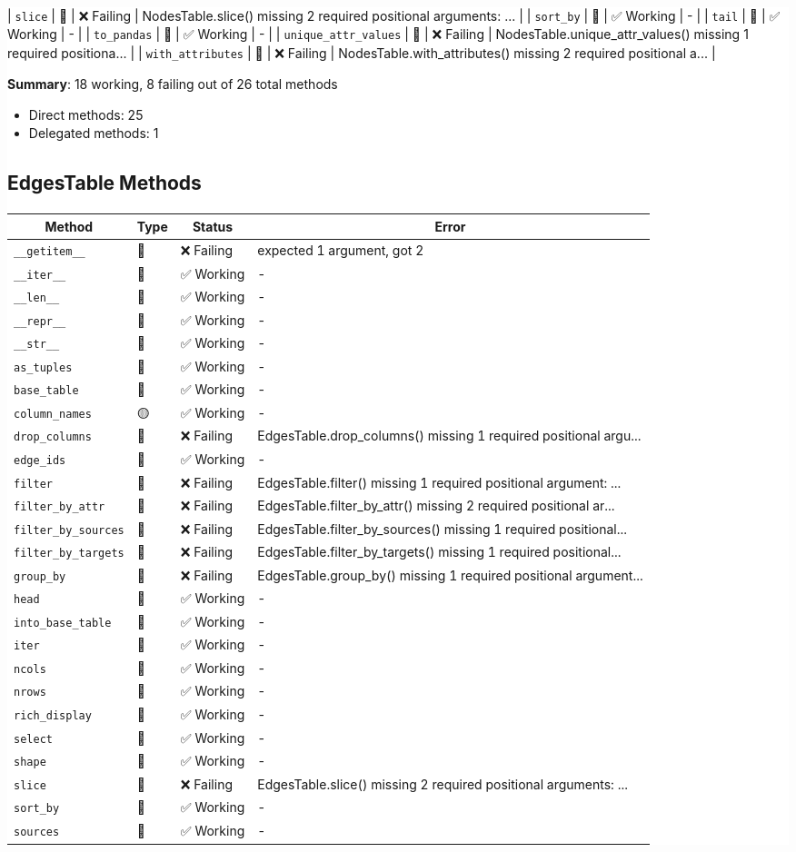| `slice` | 🔵 | ❌ Failing | NodesTable.slice() missing 2 required positional arguments: ... |
| `sort_by` | 🔵 | ✅ Working | - |
| `tail` | 🔵 | ✅ Working | - |
| `to_pandas` | 🔵 | ✅ Working | - |
| `unique_attr_values` | 🔵 | ❌ Failing | NodesTable.unique_attr_values() missing 1 required positiona... |
| `with_attributes` | 🔵 | ❌ Failing | NodesTable.with_attributes() missing 2 required positional a... |

**Summary**: 18 working, 8 failing out of 26 total methods
- Direct methods: 25
- Delegated methods: 1


## EdgesTable Methods

| Method | Type | Status | Error |
|--------|------|--------|-------|
| `__getitem__` | 🔵 | ❌ Failing | expected 1 argument, got 2 |
| `__iter__` | 🔵 | ✅ Working | - |
| `__len__` | 🔵 | ✅ Working | - |
| `__repr__` | 🔵 | ✅ Working | - |
| `__str__` | 🔵 | ✅ Working | - |
| `as_tuples` | 🔵 | ✅ Working | - |
| `base_table` | 🔵 | ✅ Working | - |
| `column_names` | 🟡 | ✅ Working | - |
| `drop_columns` | 🔵 | ❌ Failing | EdgesTable.drop_columns() missing 1 required positional argu... |
| `edge_ids` | 🔵 | ✅ Working | - |
| `filter` | 🔵 | ❌ Failing | EdgesTable.filter() missing 1 required positional argument: ... |
| `filter_by_attr` | 🔵 | ❌ Failing | EdgesTable.filter_by_attr() missing 2 required positional ar... |
| `filter_by_sources` | 🔵 | ❌ Failing | EdgesTable.filter_by_sources() missing 1 required positional... |
| `filter_by_targets` | 🔵 | ❌ Failing | EdgesTable.filter_by_targets() missing 1 required positional... |
| `group_by` | 🔵 | ❌ Failing | EdgesTable.group_by() missing 1 required positional argument... |
| `head` | 🔵 | ✅ Working | - |
| `into_base_table` | 🔵 | ✅ Working | - |
| `iter` | 🔵 | ✅ Working | - |
| `ncols` | 🔵 | ✅ Working | - |
| `nrows` | 🔵 | ✅ Working | - |
| `rich_display` | 🔵 | ✅ Working | - |
| `select` | 🔵 | ✅ Working | - |
| `shape` | 🔵 | ✅ Working | - |
| `slice` | 🔵 | ❌ Failing | EdgesTable.slice() missing 2 required positional arguments: ... |
| `sort_by` | 🔵 | ✅ Working | - |
| `sources` | 🔵 | ✅ Working | - |